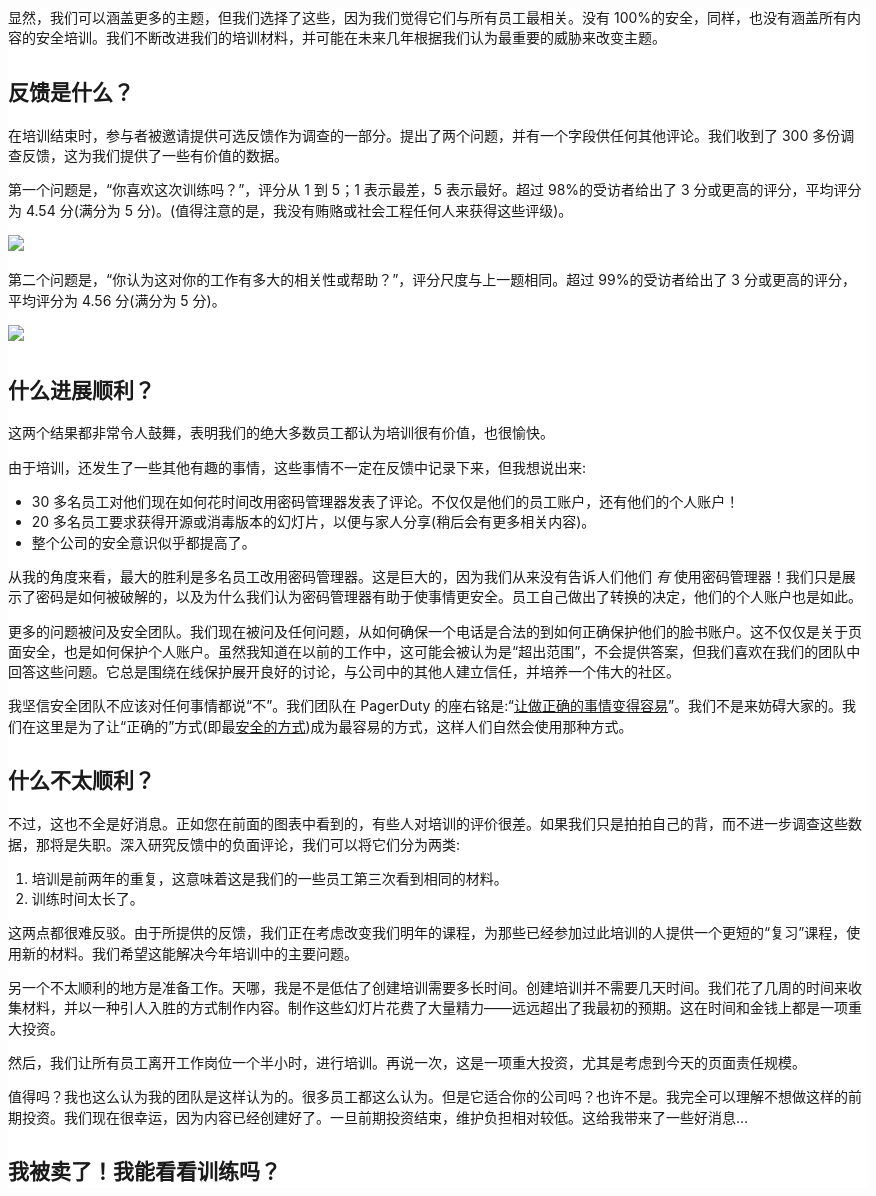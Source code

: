 显然，我们可以涵盖更多的主题，但我们选择了这些，因为我们觉得它们与所有员工最相关。没有 100%的安全，同样，也没有涵盖所有内容的安全培训。我们不断改进我们的培训材料，并可能在未来几年根据我们认为最重要的威胁来改变主题。

## 反馈是什么？

在培训结束时，参与者被邀请提供可选反馈作为调查的一部分。提出了两个问题，并有一个字段供任何其他评论。我们收到了 300 多份调查反馈，这为我们提供了一些有价值的数据。

第一个问题是，“你喜欢这次训练吗？”，评分从 1 到 5；1 表示最差，5 表示最好。超过 98%的受访者给出了 3 分或更高的评分，平均评分为 4.54 分(满分为 5 分)。(值得注意的是，我没有贿赂或社会工程任何人来获得这些评级)。

![](../Images/a0b2548b91278452cae98bcc2585968e.png)

第二个问题是，“你认为这对你的工作有多大的相关性或帮助？”，评分尺度与上一题相同。超过 99%的受访者给出了 3 分或更高的评分，平均评分为 4.56 分(满分为 5 分)。

![](../Images/895863f2c17ee5f865b7865f0406e83f.png)

## 什么进展顺利？

这两个结果都非常令人鼓舞，表明我们的绝大多数员工都认为培训很有价值，也很愉快。

由于培训，还发生了一些其他有趣的事情，这些事情不一定在反馈中记录下来，但我想说出来:

*   30 多名员工对他们现在如何花时间改用密码管理器发表了评论。不仅仅是他们的员工账户，还有他们的个人账户！
*   20 多名员工要求获得开源或消毒版本的幻灯片，以便与家人分享(稍后会有更多相关内容)。
*   整个公司的安全意识似乎都提高了。

从我的角度来看，最大的胜利是多名员工改用密码管理器。这是巨大的，因为我们从来没有告诉人们他们 *有* 使用密码管理器！我们只是展示了密码是如何被破解的，以及为什么我们认为密码管理器有助于使事情更安全。员工自己做出了转换的决定，他们的个人账户也是如此。

更多的问题被问及安全团队。我们现在被问及任何问题，从如何确保一个电话是合法的到如何正确保护他们的脸书账户。这不仅仅是关于页面安全，也是如何保护个人账户。虽然我知道在以前的工作中，这可能会被认为是“超出范围”，不会提供答案，但我们喜欢在我们的团队中回答这些问题。它总是围绕在线保护展开良好的讨论，与公司中的其他人建立信任，并培养一个伟大的社区。

我坚信安全团队不应该对任何事情都说“不”。我们团队在 PagerDuty 的座右铭是:“[让做正确的事情变得容易](https://www.pagerduty.com/blog/secure-developer/)”。我们不是来妨碍大家的。我们在这里是为了让“正确的”方式(即最[安全的方式](https://www.pagerduty.com/resources/podcast/secure-developer/))成为最容易的方式，这样人们自然会使用那种方式。

## 什么不太顺利？

不过，这也不全是好消息。正如您在前面的图表中看到的，有些人对培训的评价很差。如果我们只是拍拍自己的背，而不进一步调查这些数据，那将是失职。深入研究反馈中的负面评论，我们可以将它们分为两类:

1.  培训是前两年的重复，这意味着这是我们的一些员工第三次看到相同的材料。
2.  训练时间太长了。

这两点都很难反驳。由于所提供的反馈，我们正在考虑改变我们明年的课程，为那些已经参加过此培训的人提供一个更短的“复习”课程，使用新的材料。我们希望这能解决今年培训中的主要问题。

另一个不太顺利的地方是准备工作。天哪，我是不是低估了创建培训需要多长时间。创建培训并不需要几天时间。我们花了几周的时间来收集材料，并以一种引人入胜的方式制作内容。制作这些幻灯片花费了大量精力——远远超出了我最初的预期。这在时间和金钱上都是一项重大投资。

然后，我们让所有员工离开工作岗位一个半小时，进行培训。再说一次，这是一项重大投资，尤其是考虑到今天的页面责任规模。

值得吗？我也这么认为我的团队是这样认为的。很多员工都这么认为。但是它适合你的公司吗？也许不是。我完全可以理解不想做这样的前期投资。我们现在很幸运，因为内容已经创建好了。一旦前期投资结束，维护负担相对较低。这给我带来了一些好消息…

## 我被卖了！我能看看训练吗？
